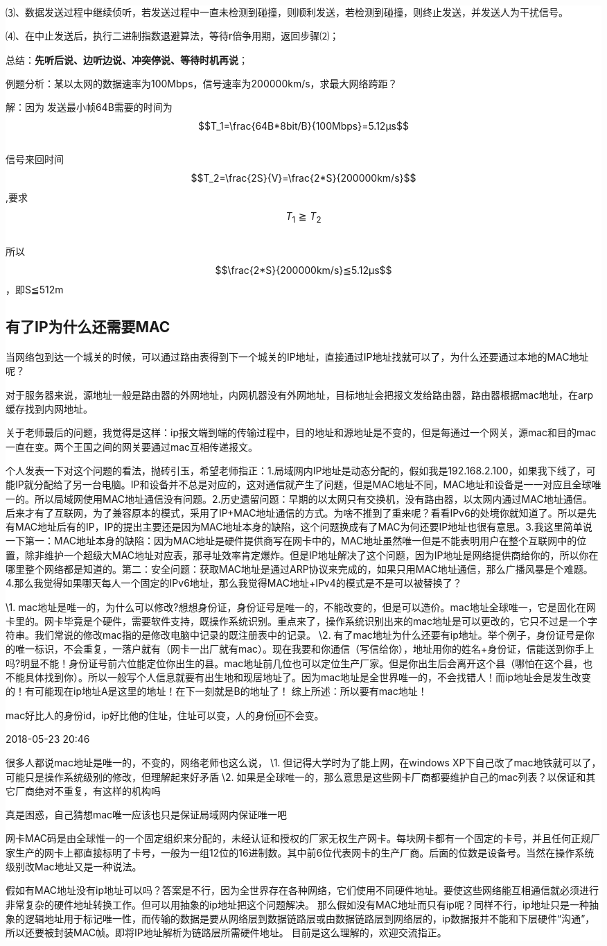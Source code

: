 ⑶、数据发送过程中继续侦听，若发送过程中一直未检测到碰撞，则顺利发送，若检测到碰撞，则终止发送，并发送人为干扰信号。

⑷、在中止发送后，执行二进制指数退避算法，等待r倍争用期，返回步骤⑵；

总结：**先听后说、边听边说、冲突停说、等待时机再说**；

例题分析：某以太网的数据速率为100Mbps，信号速率为200000km/s，求最大网络跨距？

解：因为 发送最小帧64B需要的时间为$$T_1=\frac{64B*8bit/B}{100Mbps}=5.12μs$$  
信号来回时间$$T_2=\frac{2S}{V}=\frac{2*S}{200000km/s}$$,要求$$Τ_1≧T_2$$  
所以$$\frac{2*S}{200000km/s}≦5.12μs$$，即S≦512m




## 有了IP为什么还需要MAC

当网络包到达一个城关的时候，可以通过路由表得到下一个城关的IP地址，直接通过IP地址找就可以了，为什么还要通过本地的MAC地址呢？

对于服务器来说，源地址一般是路由器的外网地址，内网机器没有外网地址，目标地址会把报文发给路由器，路由器根据mac地址，在arp缓存找到内网地址。

关于老师最后的问题，我觉得是这样：ip报文端到端的传输过程中，目的地址和源地址是不变的，但是每通过一个网关，源mac和目的mac一直在变。两个王国之间的网关要通过mac互相传递报文。

个人发表一下对这个问题的看法，抛砖引玉，希望老师指正：1.局域网内IP地址是动态分配的，假如我是192.168.2.100，如果我下线了，可能IP就分配给了另一台电脑。IP和设备并不总是对应的，这对通信就产生了问题，但是MAC地址不同，MAC地址和设备是一一对应且全球唯一的。所以局域网使用MAC地址通信没有问题。2.历史遗留问题：早期的以太网只有交换机，没有路由器，以太网内通过MAC地址通信。后来才有了互联网，为了兼容原本的模式，采用了IP+MAC地址通信的方式。为啥不推到了重来呢？看看IPv6的处境你就知道了。所以是先有MAC地址后有的IP，IP的提出主要还是因为MAC地址本身的缺陷，这个问题换成有了MAC为何还要IP地址也很有意思。3.我这里简单说一下第一：MAC地址本身的缺陷：因为MAC地址是硬件提供商写在网卡中的，MAC地址虽然唯一但是不能表明用户在整个互联网中的位置，除非维护一个超级大MAC地址对应表，那寻址效率肯定爆炸。但是IP地址解决了这个问题，因为IP地址是网络提供商给你的，所以你在哪里整个网络都是知道的。第二：安全问题：获取MAC地址是通过ARP协议来完成的，如果只用MAC地址通信，那么广播风暴是个难题。4.那么我觉得如果哪天每人一个固定的IPv6地址，那么我觉得MAC地址+IPv4的模式是不是可以被替换了？

\1. mac地址是唯一的，为什么可以修改?想想身份证，身份证号是唯一的，不能改变的，但是可以造价。mac地址全球唯一，它是固化在网卡里的。网卡毕竟是个硬件，需要软件支持，既操作系统识别。重点来了，操作系统识别出来的mac地址是可以更改的，它只不过是一个字符串。我们常说的修改mac指的是修改电脑中记录的既注册表中的记录。
\2. 有了mac地址为什么还要有ip地址。举个例子，身份证号是你的唯一标识，不会重复，一落户就有（网卡一出厂就有mac）。现在我要和你通信（写信给你），地址用你的姓名+身份证，信能送到你手上吗?明显不能！身份证号前六位能定位你出生的县。mac地址前几位也可以定位生产厂家。但是你出生后会离开这个县（哪怕在这个县，也不能具体找到你）。所以一般写个人信息就要有出生地和现居地址了。因为mac地址是全世界唯一的，不会找错人！而ip地址会是发生改变的！有可能现在ip地址A是这里的地址！在下一刻就是B的地址了！
综上所述：所以要有mac地址！

mac好比人的身份id，ip好比他的住址，住址可以变，人的身份🆔不会变。

2018-05-23 20:46





很多人都说mac地址是唯一的，不变的，网络老师也这么说，
\1. 但记得大学时为了能上网，在windows XP下自己改了mac地铁就可以了， 可能只是操作系统级别的修改，但理解起来好矛盾
\2. 如果是全球唯一的，那么意思是这些网卡厂商都要维护自己的mac列表？以保证和其它厂商绝对不重复，有这样的机构吗

真是困惑，自己猜想mac唯一应该也只是保证局域网内保证唯一吧



网卡MAC码是由全球惟一的一个固定组织来分配的，未经认证和授权的厂家无权生产网卡。每块网卡都有一个固定的卡号，并且任何正规厂家生产的网卡上都直接标明了卡号，一般为一组12位的16进制数。其中前6位代表网卡的生产厂商。后面的位数是设备号。当然在操作系统级别改Mac地址又是一种说法。



假如有MAC地址没有ip地址可以吗？答案是不行，因为全世界存在各种网络，它们使用不同硬件地址。要使这些网络能互相通信就必须进行非常复杂的硬件地址转换工作。但可以用抽象的ip地址把这个问题解决。
那么假如没有MAC地址而只有ip呢？同样不行，ip地址只是一种抽象的逻辑地址用于标记唯一性，而传输的数据是要从网络层到数据链路层或由数据链路层到网络层的，ip数据报并不能和下层硬件“沟通”，所以还要被封装MAC帧。即将IP地址解析为链路层所需硬件地址。
目前是这么理解的，欢迎交流指正。
